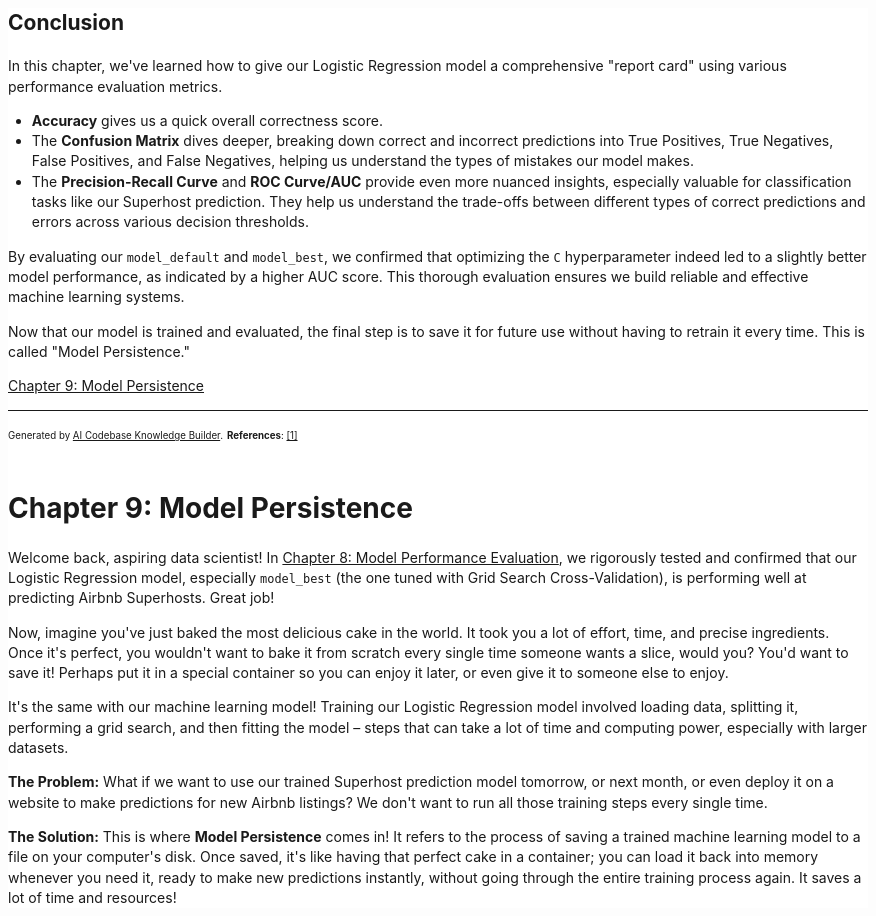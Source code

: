 ## Conclusion

In this chapter, we've learned how to give our Logistic Regression model a comprehensive "report card" using various performance evaluation metrics.
*   **Accuracy** gives us a quick overall correctness score.
*   The **Confusion Matrix** dives deeper, breaking down correct and incorrect predictions into True Positives, True Negatives, False Positives, and False Negatives, helping us understand the types of mistakes our model makes.
*   The **Precision-Recall Curve** and **ROC Curve/AUC** provide even more nuanced insights, especially valuable for classification tasks like our Superhost prediction. They help us understand the trade-offs between different types of correct predictions and errors across various decision thresholds.

By evaluating our `model_default` and `model_best`, we confirmed that optimizing the `C` hyperparameter indeed led to a slightly better model performance, as indicated by a higher AUC score. This thorough evaluation ensures we build reliable and effective machine learning systems.

Now that our model is trained and evaluated, the final step is to save it for future use without having to retrain it every time. This is called "Model Persistence."

[Chapter 9: Model Persistence](09_model_persistence_.md)

---

<sub><sup>Generated by [AI Codebase Knowledge Builder](https://github.com/The-Pocket/Tutorial-Codebase-Knowledge).</sup></sub> <sub><sup>**References**: [[1]](https://github.com/ishmumzaman/logistic-regression-model-to-predict-airbnb-superhost/blob/757cb7b234f2541bdf21b06501286615551846dd/ModelSelectionForLogisticRegression.ipynb)</sup></sub>




# Chapter 9: Model Persistence

Welcome back, aspiring data scientist! In [Chapter 8: Model Performance Evaluation](08_model_performance_evaluation_.md), we rigorously tested and confirmed that our Logistic Regression model, especially `model_best` (the one tuned with Grid Search Cross-Validation), is performing well at predicting Airbnb Superhosts. Great job!

Now, imagine you've just baked the most delicious cake in the world. It took you a lot of effort, time, and precise ingredients. Once it's perfect, you wouldn't want to bake it from scratch every single time someone wants a slice, would you? You'd want to save it! Perhaps put it in a special container so you can enjoy it later, or even give it to someone else to enjoy.

It's the same with our machine learning model! Training our Logistic Regression model involved loading data, splitting it, performing a grid search, and then fitting the model – steps that can take a lot of time and computing power, especially with larger datasets.

**The Problem:** What if we want to use our trained Superhost prediction model tomorrow, or next month, or even deploy it on a website to make predictions for new Airbnb listings? We don't want to run all those training steps every single time.

**The Solution:** This is where **Model Persistence** comes in! It refers to the process of saving a trained machine learning model to a file on your computer's disk. Once saved, it's like having that perfect cake in a container; you can load it back into memory whenever you need it, ready to make new predictions instantly, without going through the entire training process again. It saves a lot of time and resources!
